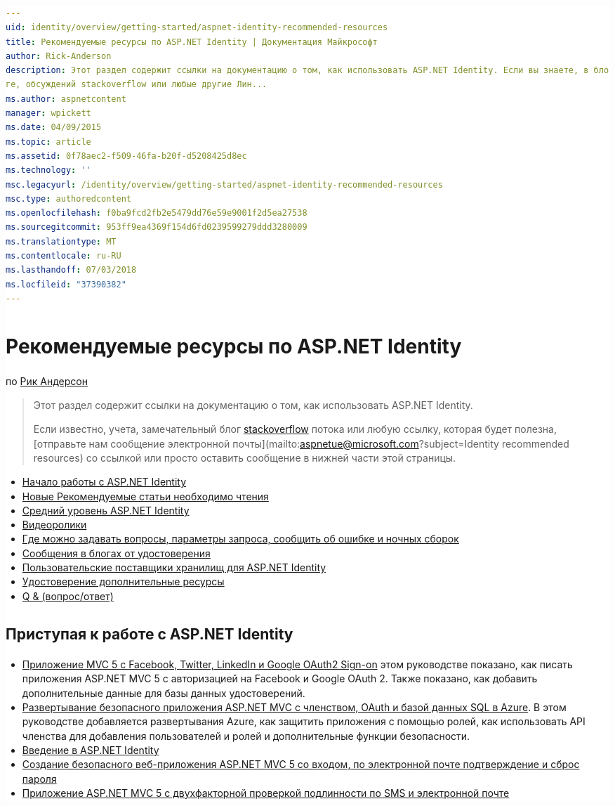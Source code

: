 ```yaml
---
uid: identity/overview/getting-started/aspnet-identity-recommended-resources
title: Рекомендуемые ресурсы по ASP.NET Identity | Документация Майкрософт
author: Rick-Anderson
description: Этот раздел содержит ссылки на документацию о том, как использовать ASP.NET Identity. Если вы знаете, в блоге, обсуждений stackoverflow или любые другие Лин...
ms.author: aspnetcontent
manager: wpickett
ms.date: 04/09/2015
ms.topic: article
ms.assetid: 0f78aec2-f509-46fa-b20f-d5208425d8ec
ms.technology: ''
msc.legacyurl: /identity/overview/getting-started/aspnet-identity-recommended-resources
msc.type: authoredcontent
ms.openlocfilehash: f0ba9fcd2fb2e5479dd76e59e9001f2d5ea27538
ms.sourcegitcommit: 953ff9ea4369f154d6fd0239599279ddd3280009
ms.translationtype: MT
ms.contentlocale: ru-RU
ms.lasthandoff: 07/03/2018
ms.locfileid: "37390382"
---
```

<a name="aspnet-identity-recommended-resources"></a>Рекомендуемые ресурсы по ASP.NET Identity
====================
по [Рик Андерсон](https://github.com/Rick-Anderson)

> Этот раздел содержит ссылки на документацию о том, как использовать ASP.NET Identity.
> 
> Если известно, учета, замечательный блог [stackoverflow](http://stackoverflow.com) потока или любую ссылку, которая будет полезна, [отправьте нам сообщение электронной почты](mailto:aspnetue@microsoft.com?subject=Identity recommended resources) со ссылкой или просто оставить сообщение в нижней части этой страницы.


- [Начало работы с ASP.NET Identity](#gettingstarted)
- [Новые Рекомендуемые статьи необходимо чтения](#feat)
- [Средний уровень ASP.NET Identity](#adv)
- [Видеоролики](#video)
- [Где можно задавать вопросы, параметры запроса, сообщить об ошибке и ночных сборок](#samp)
- [Сообщения в блогах от удостоверения](#blog)
- [Пользовательские поставщики хранилищ для ASP.NET Identity](#cust)
- [Удостоверение дополнительные ресурсы](#additional)
- [Q &amp; (вопрос/ответ)](#qand)

<a id="gettingstarted"></a>
## <a name="getting-started-with-aspnet-identity"></a>Приступая к работе с ASP.NET Identity

- [Приложение MVC 5 с Facebook, Twitter, LinkedIn и Google OAuth2 Sign-on](../../../mvc/overview/security/create-an-aspnet-mvc-5-app-with-facebook-and-google-oauth2-and-openid-sign-on.md) этом руководстве показано, как писать приложения ASP.NET MVC 5 с авторизацией на Facebook и Google OAuth 2. Также показано, как добавить дополнительные данные для базы данных удостоверений.
- [Развертывание безопасного приложения ASP.NET MVC с членством, OAuth и базой данных SQL в Azure](https://docs.microsoft.com/aspnet/core/security/authorization/secure-data). В этом руководстве добавляется развертывания Azure, как защитить приложения с помощью ролей, как использовать API членства для добавления пользователей и ролей и дополнительные функции безопасности.
- [Введение в ASP.NET Identity](introduction-to-aspnet-identity.md)
- [Создание безопасного веб-приложения ASP.NET MVC 5 со входом, по электронной почте подтверждение и сброс пароля](../../../mvc/overview/security/create-an-aspnet-mvc-5-web-app-with-email-confirmation-and-password-reset.md)
- [Приложение ASP.NET MVC 5 с двухфакторной проверкой подлинности по SMS и электронной почте](../../../mvc/overview/security/aspnet-mvc-5-app-with-sms-and-email-two-factor-authentication.md)
